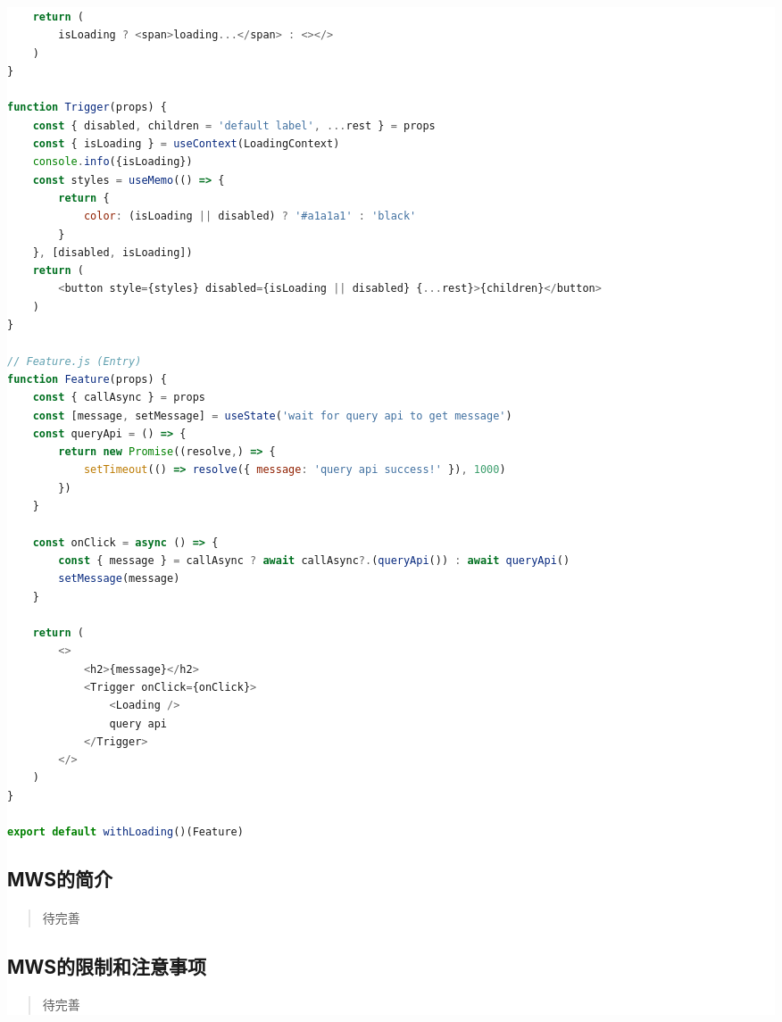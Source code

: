 ```javascript
    return (
        isLoading ? <span>loading...</span> : <></>
    )
}

function Trigger(props) {
    const { disabled, children = 'default label', ...rest } = props
    const { isLoading } = useContext(LoadingContext)
    console.info({isLoading})
    const styles = useMemo(() => {
        return {
            color: (isLoading || disabled) ? '#a1a1a1' : 'black'
        }
    }, [disabled, isLoading])
    return (
        <button style={styles} disabled={isLoading || disabled} {...rest}>{children}</button>
    )
}

// Feature.js (Entry)
function Feature(props) {
    const { callAsync } = props
    const [message, setMessage] = useState('wait for query api to get message')
    const queryApi = () => {
        return new Promise((resolve,) => {
            setTimeout(() => resolve({ message: 'query api success!' }), 1000)
        })
    }
    
    const onClick = async () => {
        const { message } = callAsync ? await callAsync?.(queryApi()) : await queryApi()
        setMessage(message)
    }

    return (
        <>
            <h2>{message}</h2>
            <Trigger onClick={onClick}>
                <Loading />
                query api
            </Trigger>
        </>
    )
}

export default withLoading()(Feature)

```


## MWS的简介
> 待完善

## MWS的限制和注意事项
> 待完善
